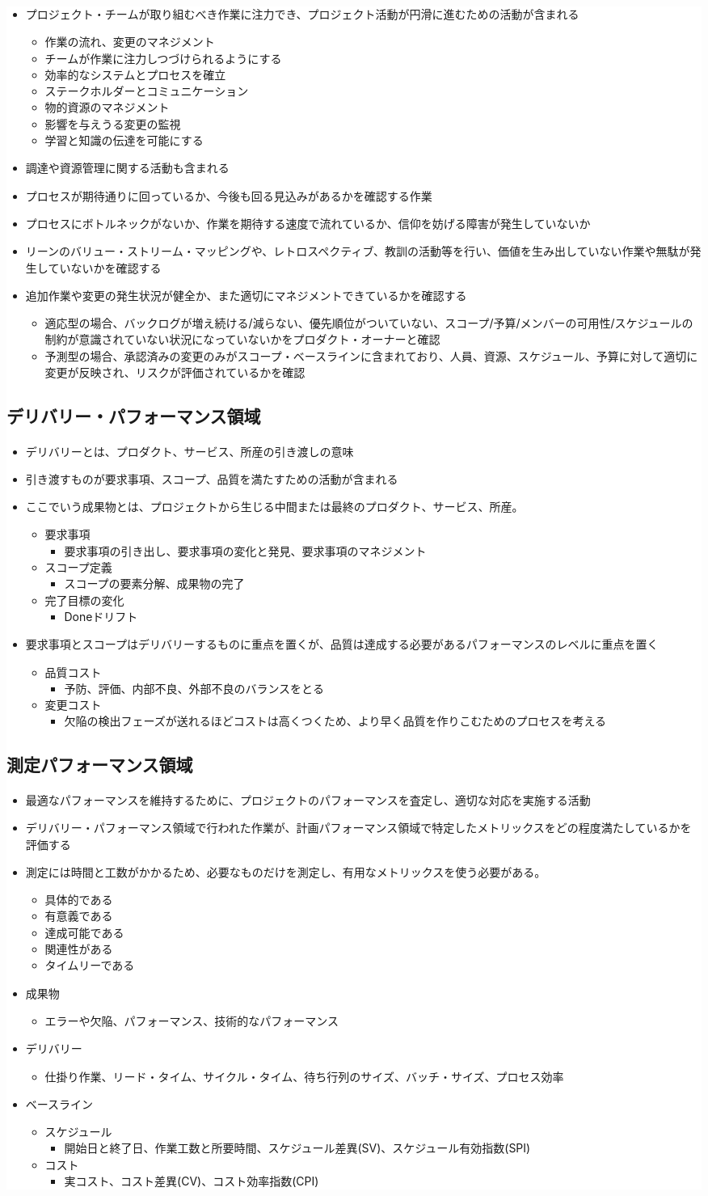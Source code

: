 - プロジェクト・チームが取り組むべき作業に注力でき、プロジェクト活動が円滑に進むための活動が含まれる
  - 作業の流れ、変更のマネジメント
  - チームが作業に注力しつづけられるようにする
  - 効率的なシステムとプロセスを確立
  - ステークホルダーとコミュニケーション
  - 物的資源のマネジメント
  - 影響を与えうる変更の監視
  - 学習と知識の伝達を可能にする
- 調達や資源管理に関する活動も含まれる

- プロセスが期待通りに回っているか、今後も回る見込みがあるかを確認する作業

- プロセスにボトルネックがないか、作業を期待する速度で流れているか、信仰を妨げる障害が発生していないか

- リーンのバリュー・ストリーム・マッピングや、レトロスペクティブ、教訓の活動等を行い、価値を生み出していない作業や無駄が発生していないかを確認する

- 追加作業や変更の発生状況が健全か、また適切にマネジメントできているかを確認する
  - 適応型の場合、バックログが増え続ける/減らない、優先順位がついていない、スコープ/予算/メンバーの可用性/スケジュールの制約が意識されていない状況になっていないかをプロダクト・オーナーと確認
  - 予測型の場合、承認済みの変更のみがスコープ・ベースラインに含まれており、人員、資源、スケジュール、予算に対して適切に変更が反映され、リスクが評価されているかを確認 

## デリバリー・パフォーマンス領域

- デリバリーとは、プロダクト、サービス、所産の引き渡しの意味
- 引き渡すものが要求事項、スコープ、品質を満たすための活動が含まれる

- ここでいう成果物とは、プロジェクトから生じる中間または最終のプロダクト、サービス、所産。
  - 要求事項
    - 要求事項の引き出し、要求事項の変化と発見、要求事項のマネジメント
  - スコープ定義
    - スコープの要素分解、成果物の完了
  - 完了目標の変化
    - Doneドリフト   

- 要求事項とスコープはデリバリーするものに重点を置くが、品質は達成する必要があるパフォーマンスのレベルに重点を置く
  - 品質コスト
    - 予防、評価、内部不良、外部不良のバランスをとる
  - 変更コスト
    - 欠陥の検出フェーズが送れるほどコストは高くつくため、より早く品質を作りこむためのプロセスを考える

## 測定パフォーマンス領域

- 最適なパフォーマンスを維持するために、プロジェクトのパフォーマンスを査定し、適切な対応を実施する活動

- デリバリー・パフォーマンス領域で行われた作業が、計画パフォーマンス領域で特定したメトリックスをどの程度満たしているかを評価する

- 測定には時間と工数がかかるため、必要なものだけを測定し、有用なメトリックスを使う必要がある。
  - 具体的である
  - 有意義である
  - 達成可能である
  - 関連性がある
  - タイムリーである

- 成果物
  - エラーや欠陥、パフォーマンス、技術的なパフォーマンス
- デリバリー
  - 仕掛り作業、リード・タイム、サイクル・タイム、待ち行列のサイズ、バッチ・サイズ、プロセス効率
- ベースライン
  - スケジュール
    - 開始日と終了日、作業工数と所要時間、スケジュール差異(SV)、スケジュール有効指数(SPI)
  - コスト
    - 実コスト、コスト差異(CV)、コスト効率指数(CPI)
